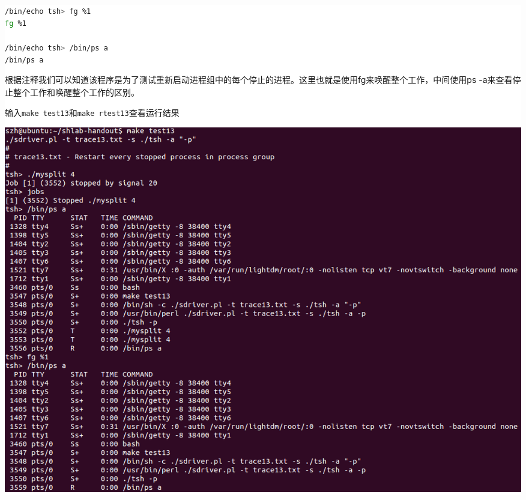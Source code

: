 ```bash
/bin/echo tsh> fg %1
fg %1

/bin/echo tsh> /bin/ps a
/bin/ps a
```

根据注释我们可以知道该程序是为了测试重新启动进程组中的每个停止的进程。这里也就是使用fg来唤醒整个工作，中间使用ps -a来查看停止整个工作和唤醒整个工作的区别。

输入`make test13`和`make rtest13`查看运行结果

![image-20230513161144619](实验四.assets/image-20230513161144619.png)
